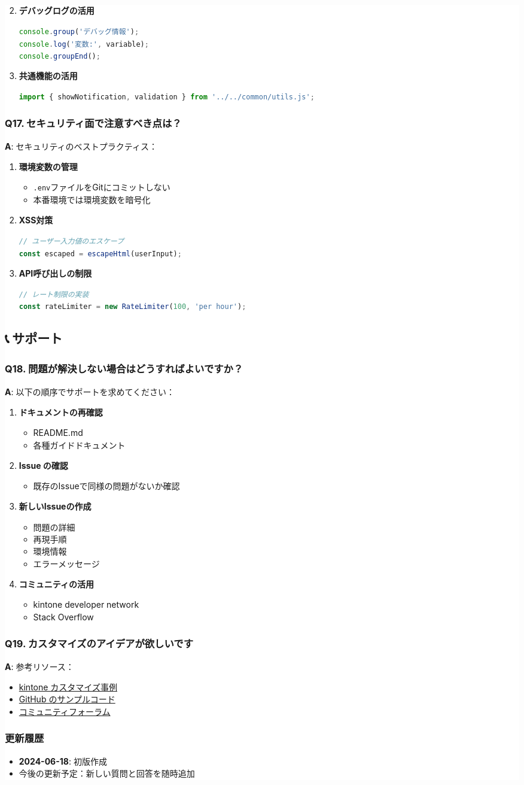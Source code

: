 2. **デバッグログの活用**
   ```javascript
   console.group('デバッグ情報');
   console.log('変数:', variable);
   console.groupEnd();
   ```

3. **共通機能の活用**
   ```javascript
   import { showNotification, validation } from '../../common/utils.js';
   ```

### Q17. セキュリティ面で注意すべき点は？

**A**: セキュリティのベストプラクティス：

1. **環境変数の管理**
   - `.env`ファイルをGitにコミットしない
   - 本番環境では環境変数を暗号化

2. **XSS対策**
   ```javascript
   // ユーザー入力値のエスケープ
   const escaped = escapeHtml(userInput);
   ```

3. **API呼び出しの制限**
   ```javascript
   // レート制限の実装
   const rateLimiter = new RateLimiter(100, 'per hour');
   ```

## 📞 サポート

### Q18. 問題が解決しない場合はどうすればよいですか？

**A**: 以下の順序でサポートを求めてください：

1. **ドキュメントの再確認**
   - README.md
   - 各種ガイドドキュメント

2. **Issue の確認**
   - 既存のIssueで同様の問題がないか確認

3. **新しいIssueの作成**
   - 問題の詳細
   - 再現手順
   - 環境情報
   - エラーメッセージ

4. **コミュニティの活用**
   - kintone developer network
   - Stack Overflow

### Q19. カスタマイズのアイデアが欲しいです

**A**: 参考リソース：

- [kintone カスタマイズ事例](https://developer.cybozu.io/hc/ja)
- [GitHub のサンプルコード](https://github.com/search?q=kintone)
- [コミュニティフォーラム](https://community.cybozu.dev/)

### 更新履歴

- **2024-06-18**: 初版作成
- 今後の更新予定：新しい質問と回答を随時追加
